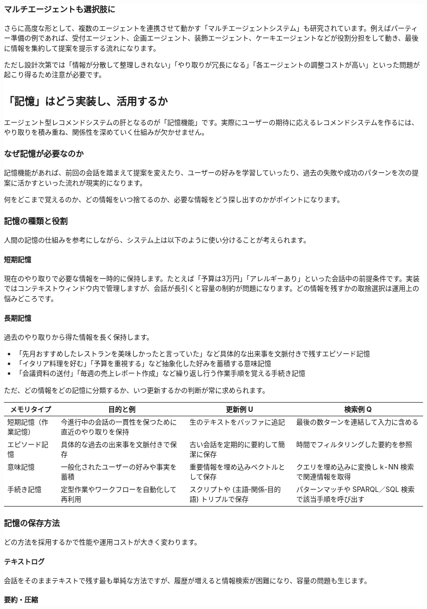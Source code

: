 ### マルチエージェントも選択肢に

さらに高度な形として、複数のエージェントを連携させて動かす「マルチエージェントシステム」も研究されています。例えばパーティー準備の例であれば、受付エージェント、企画エージェント、装飾エージェント、ケーキエージェントなどが役割分担をして動き、最後に情報を集約して提案を提示する流れになります。

ただし設計次第では「情報が分散して整理しきれない」「やり取りが冗長になる」「各エージェントの調整コストが高い」といった問題が起こり得るため注意が必要です。

## 「記憶」はどう実装し、活用するか

エージェント型レコメンドシステムの肝となるのが「記憶機能」です。実際にユーザーの期待に応えるレコメンドシステムを作るには、やり取りを積み重ね、関係性を深めていく仕組みが欠かせません。

### なぜ記憶が必要なのか

記憶機能があれば、前回の会話を踏まえて提案を変えたり、ユーザーの好みを学習していったり、過去の失敗や成功のパターンを次の提案に活かすといった流れが現実的になります。

何をどこまで覚えるのか、どの情報をいつ捨てるのか、必要な情報をどう探し出すのかがポイントになります。

### 記憶の種類と役割

人間の記憶の仕組みを参考にしながら、システム上は以下のように使い分けることが考えられます。

#### 短期記憶

現在のやり取りで必要な情報を一時的に保持します。たとえば「予算は3万円」「アレルギーあり」といった会話中の前提条件です。実装ではコンテキストウィンドウ内で管理しますが、会話が長引くと容量の制約が問題になります。どの情報を残すかの取捨選択は運用上の悩みどころです。

#### 長期記憶

過去のやり取りから得た情報を長く保持します。

- 「先月おすすめしたレストランを美味しかったと言っていた」など具体的な出来事を文脈付きで残すエピソード記憶
- 「イタリア料理を好む」「予算を重視する」など抽象化した好みを蓄積する意味記憶
- 「会議資料の送付」「毎週の売上レポート作成」など繰り返し行う作業手順を覚える手続き記憶

ただ、どの情報をどの記憶に分類するか、いつ更新するかの判断が常に求められます。

| メモリタイプ | 目的と例 | 更新例 U | 検索例 Q |
| --- | --- | --- | --- |
| 短期記憶（作業記憶） | 今進行中の会話の一貫性を保つために直近のやり取りを保持 | 生のテキストをバッファに追記 | 最後の数ターンを連結して入力に含める |
| エピソード記憶 | 具体的な過去の出来事を文脈付きで保存 | 古い会話を定期的に要約して簡潔に保存 | 時間でフィルタリングした要約を参照 |
| 意味記憶 | 一般化されたユーザーの好みや事実を蓄積 | 重要情報を埋め込みベクトルとして保存 | クエリを埋め込みに変換し k-NN 検索で関連情報を取得 |
| 手続き記憶 | 定型作業やワークフローを自動化して再利用 | スクリプトや (主語‐関係‐目的語) トリプルで保存 | パターンマッチや SPARQL／SQL 検索で該当手順を呼び出す |

### 記憶の保存方法

どの方法を採用するかで性能や運用コストが大きく変わります。

#### テキストログ

会話をそのままテキストで残す最も単純な方法ですが、履歴が増えると情報検索が困難になり、容量の問題も生じます。

#### 要約・圧縮
